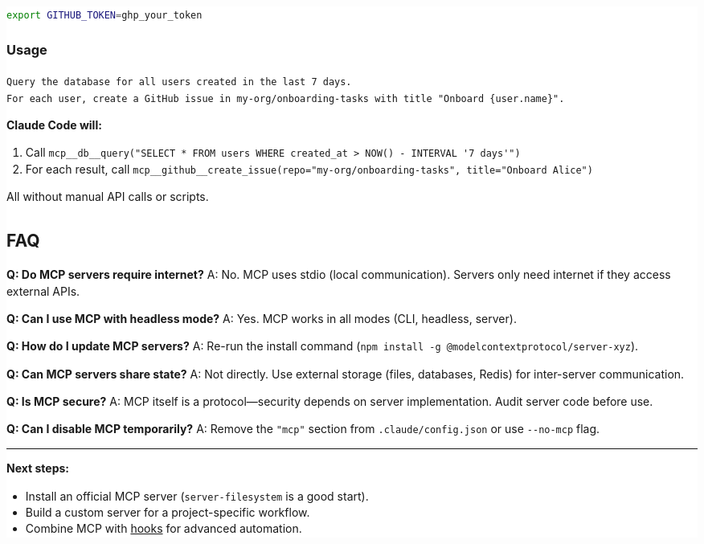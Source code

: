    ```bash
   export GITHUB_TOKEN=ghp_your_token
   ```

### Usage

```
Query the database for all users created in the last 7 days.
For each user, create a GitHub issue in my-org/onboarding-tasks with title "Onboard {user.name}".
```

**Claude Code will:**

1. Call `mcp__db__query("SELECT * FROM users WHERE created_at > NOW() - INTERVAL '7 days'")`
2. For each result, call `mcp__github__create_issue(repo="my-org/onboarding-tasks", title="Onboard Alice")`

All without manual API calls or scripts.

## FAQ

**Q: Do MCP servers require internet?**
A: No. MCP uses stdio (local communication). Servers only need internet if they access external APIs.

**Q: Can I use MCP with headless mode?**
A: Yes. MCP works in all modes (CLI, headless, server).

**Q: How do I update MCP servers?**
A: Re-run the install command (`npm install -g @modelcontextprotocol/server-xyz`).

**Q: Can MCP servers share state?**
A: Not directly. Use external storage (files, databases, Redis) for inter-server communication.

**Q: Is MCP secure?**
A: MCP itself is a protocol—security depends on server implementation. Audit server code before use.

**Q: Can I disable MCP temporarily?**
A: Remove the `"mcp"` section from `.claude/config.json` or use `--no-mcp` flag.

---

**Next steps:**

- Install an official MCP server (`server-filesystem` is a good start).
- Build a custom server for a project-specific workflow.
- Combine MCP with [hooks](./hooks-getting-started.md) for advanced automation.
